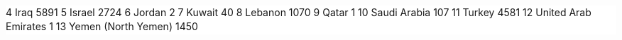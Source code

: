 </tr>
<tr>
  <td>4</td>
  <td>Iraq</td>
  <td>5891</td>
</tr>
<tr>
  <td>5</td>
  <td>Israel</td>
  <td>2724</td>
</tr>
<tr>
  <td>6</td>
  <td>Jordan</td>
  <td>2</td>
</tr>
<tr>
  <td>7</td>
  <td>Kuwait</td>
  <td>40</td>
</tr>
<tr>
  <td>8</td>
  <td>Lebanon</td>
  <td>1070</td>
</tr>
<tr>
  <td>9</td>
  <td>Qatar</td>
  <td>1</td>
</tr>
<tr>
  <td>10</td>
  <td>Saudi Arabia</td>
  <td>107</td>
</tr>
<tr>
  <td>11</td>
  <td>Turkey</td>
  <td>4581</td>
</tr>
<tr>
  <td>12</td>
  <td>United Arab Emirates</td>
  <td>1</td>
</tr>
<tr>
  <td>13</td>
  <td>Yemen (North Yemen)</td>
  <td>1450</td>
</tr>
</table>
